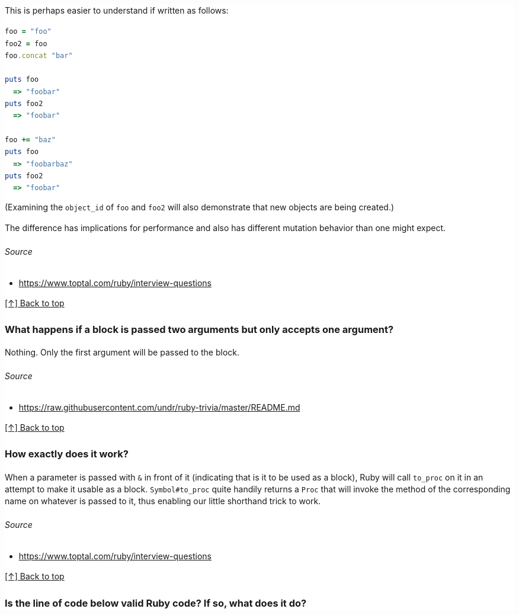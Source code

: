 This is perhaps easier to understand if written as follows:

```ruby
foo = "foo"
foo2 = foo
foo.concat "bar"

puts foo
  => "foobar"
puts foo2
  => "foobar"

foo += "baz"
puts foo
  => "foobarbaz"
puts foo2
  => "foobar"
```

(Examining the `object_id` of `foo` and `foo2` will also demonstrate that new objects are being created.)

The difference has implications for performance and also has different mutation behavior than one might expect.

###### Source

* https://www.toptal.com/ruby/interview-questions

[[↑] Back to top](#Ruby)
### What happens if a block is passed two arguments but only accepts one argument?  

Nothing. Only the first argument will be passed to the block.

###### Source

* https://raw.githubusercontent.com/undr/ruby-trivia/master/README.md

[[↑] Back to top](#Ruby)
### How exactly does it work?

When a parameter is passed with `&` in front of it (indicating that is it to be used as a block), Ruby will call `to_proc` on it in an attempt to make it usable as a block. `Symbol#to_proc` quite handily returns a `Proc` that will invoke the method of the corresponding name on whatever is passed to it, thus enabling our little shorthand trick to work.

###### Source

* https://www.toptal.com/ruby/interview-questions

[[↑] Back to top](#Ruby)
### Is the line of code below valid Ruby code? If so, what does it do?
